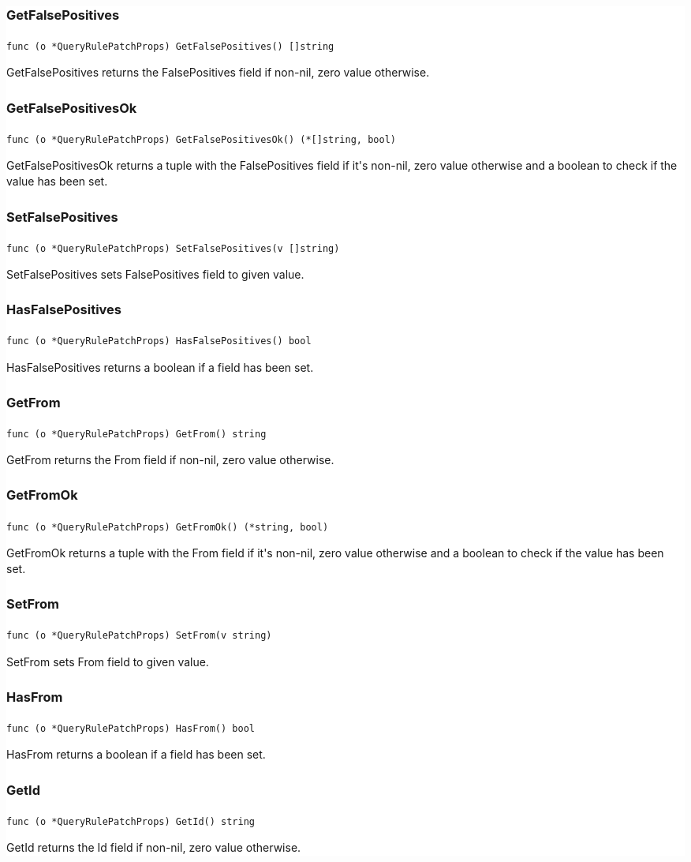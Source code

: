 ### GetFalsePositives

`func (o *QueryRulePatchProps) GetFalsePositives() []string`

GetFalsePositives returns the FalsePositives field if non-nil, zero value otherwise.

### GetFalsePositivesOk

`func (o *QueryRulePatchProps) GetFalsePositivesOk() (*[]string, bool)`

GetFalsePositivesOk returns a tuple with the FalsePositives field if it's non-nil, zero value otherwise
and a boolean to check if the value has been set.

### SetFalsePositives

`func (o *QueryRulePatchProps) SetFalsePositives(v []string)`

SetFalsePositives sets FalsePositives field to given value.

### HasFalsePositives

`func (o *QueryRulePatchProps) HasFalsePositives() bool`

HasFalsePositives returns a boolean if a field has been set.

### GetFrom

`func (o *QueryRulePatchProps) GetFrom() string`

GetFrom returns the From field if non-nil, zero value otherwise.

### GetFromOk

`func (o *QueryRulePatchProps) GetFromOk() (*string, bool)`

GetFromOk returns a tuple with the From field if it's non-nil, zero value otherwise
and a boolean to check if the value has been set.

### SetFrom

`func (o *QueryRulePatchProps) SetFrom(v string)`

SetFrom sets From field to given value.

### HasFrom

`func (o *QueryRulePatchProps) HasFrom() bool`

HasFrom returns a boolean if a field has been set.

### GetId

`func (o *QueryRulePatchProps) GetId() string`

GetId returns the Id field if non-nil, zero value otherwise.
